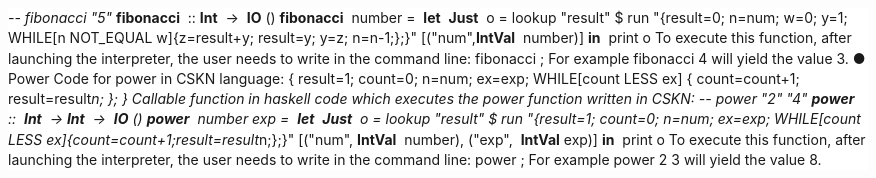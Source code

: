 
_-- fibonacci "5"_
**fibonacci** ​ :: ​ **Int** ​ -> ​ **IO** ​()
**fibonacci** ​ number =
​ **let** ​ ​ **Just** ​ o = lookup ​"result"
$ run ​"{result=0; n=num; w=0; y=1; WHILE[n NOT_EQUAL w]{z=result+y;
result=y; y=z; n=n-1;};}"​ [(​"num"​, ​ **IntVal** ​ number)]
**in** ​ print o
To execute this function, after launching the interpreter, the user needs to write in the
command line: fibonacci <number>;
For example fibonacci 4 will yield the value 3.
● Power
Code for power in CSKN language:
{
result=1;
count=0;
n=num;
ex=exp;
WHILE[count LESS ex]
{
count=count+1;
result=result*n;
};
}
Callable function in haskell code which executes the power function written in CSKN:
_-- power "2" "4"_
**power** ​ :: ​ **Int** ​ -> ​ **Int** ​ -> ​ **IO** ​()
**power** ​ number exp =
​ **let** ​ ​ **Just** ​ o = lookup ​"result"​ $
run ​"{result=1; count=0; n=num; ex=exp; WHILE[count LESS
ex]{count=count+1;result=result*n;};}"
[(​"num"​, ​ **IntVal** ​ number), (​"exp"​, ​ **IntVal** ​ exp)]
**in** ​ print o
To execute this function, after launching the interpreter, the user needs to write in the
command line: power <base> <exp>;
For example power 2 3 will yield the value 8.


